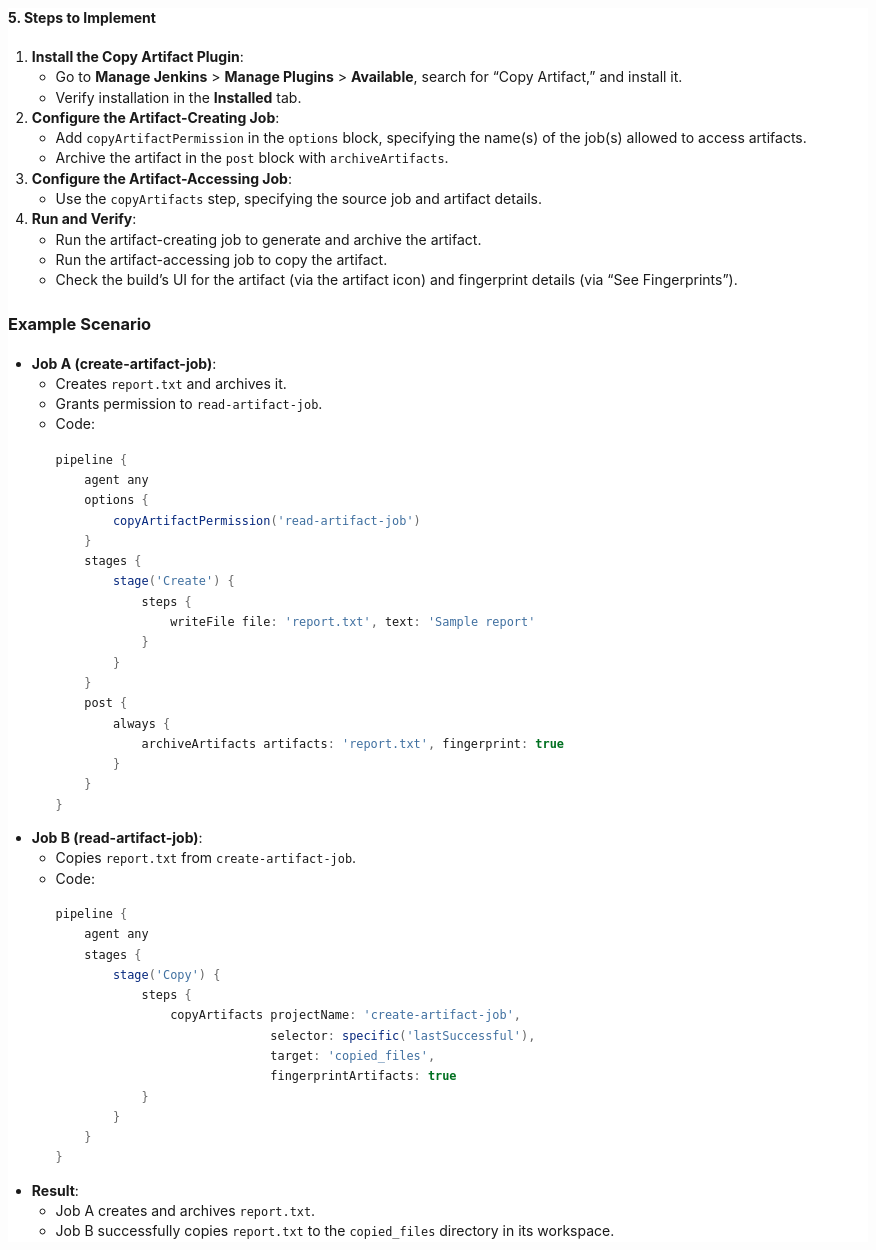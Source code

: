 #### 5. **Steps to Implement**
1. **Install the Copy Artifact Plugin**:
   - Go to **Manage Jenkins** > **Manage Plugins** > **Available**, search for “Copy Artifact,” and install it.
   - Verify installation in the **Installed** tab.
2. **Configure the Artifact-Creating Job**:
   - Add `copyArtifactPermission` in the `options` block, specifying the name(s) of the job(s) allowed to access artifacts.
   - Archive the artifact in the `post` block with `archiveArtifacts`.
3. **Configure the Artifact-Accessing Job**:
   - Use the `copyArtifacts` step, specifying the source job and artifact details.
4. **Run and Verify**:
   - Run the artifact-creating job to generate and archive the artifact.
   - Run the artifact-accessing job to copy the artifact.
   - Check the build’s UI for the artifact (via the artifact icon) and fingerprint details (via “See Fingerprints”).

### Example Scenario
- **Job A (create-artifact-job)**:
  - Creates `report.txt` and archives it.
  - Grants permission to `read-artifact-job`.
  - Code:
    ```groovy
    pipeline {
        agent any
        options {
            copyArtifactPermission('read-artifact-job')
        }
        stages {
            stage('Create') {
                steps {
                    writeFile file: 'report.txt', text: 'Sample report'
                }
            }
        }
        post {
            always {
                archiveArtifacts artifacts: 'report.txt', fingerprint: true
            }
        }
    }
    ```
- **Job B (read-artifact-job)**:
  - Copies `report.txt` from `create-artifact-job`.
  - Code:
    ```groovy
    pipeline {
        agent any
        stages {
            stage('Copy') {
                steps {
                    copyArtifacts projectName: 'create-artifact-job', 
                                  selector: specific('lastSuccessful'), 
                                  target: 'copied_files', 
                                  fingerprintArtifacts: true
                }
            }
        }
    }
    ```
- **Result**:
  - Job A creates and archives `report.txt`.
  - Job B successfully copies `report.txt` to the `copied_files` directory in its workspace.